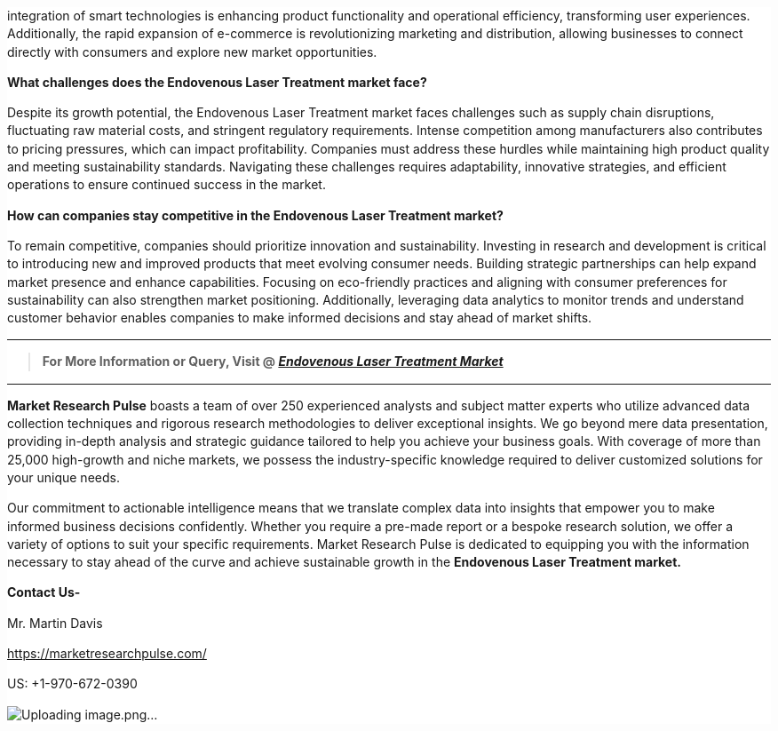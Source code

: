 integration of smart technologies is enhancing product functionality and operational efficiency, transforming user experiences. Additionally, the rapid expansion of e-commerce is revolutionizing marketing and distribution, allowing businesses to connect directly with consumers and explore new market opportunities.</p><p><strong>What challenges does the Endovenous Laser Treatment market face?</strong></p><p>Despite its growth potential, the Endovenous Laser Treatment market faces challenges such as supply chain disruptions, fluctuating raw material costs, and stringent regulatory requirements. Intense competition among manufacturers also contributes to pricing pressures, which can impact profitability. Companies must address these hurdles while maintaining high product quality and meeting sustainability standards. Navigating these challenges requires adaptability, innovative strategies, and efficient operations to ensure continued success in the market.</p><p><strong>How can companies stay competitive in the Endovenous Laser Treatment market?</strong></p><p>To remain competitive, companies should prioritize innovation and sustainability. Investing in research and development is critical to introducing new and improved products that meet evolving consumer needs. Building strategic partnerships can help expand market presence and enhance capabilities. Focusing on eco-friendly practices and aligning with consumer preferences for sustainability can also strengthen market positioning. Additionally, leveraging data analytics to monitor trends and understand customer behavior enables companies to make informed decisions and stay ahead of market shifts.</p><hr /><blockquote><p><strong>For More Information or Query, Visit @&nbsp;<em><a href="https://marketresearchpulse.com/report/129774/endovenous-laser-treatment-market?utm_source=Linkedin&utm_medium=027">Endovenous Laser Treatment Market</a></em></strong></p></blockquote><hr /><p><strong>Market Research Pulse</strong> boasts a team of over 250 experienced analysts and subject matter experts who utilize advanced data collection techniques and rigorous research methodologies to deliver exceptional insights. We go beyond mere data presentation, providing in-depth analysis and strategic guidance tailored to help you achieve your business goals. With coverage of more than 25,000 high-growth and niche markets, we possess the industry-specific knowledge required to deliver customized solutions for your unique needs.</p><p>Our commitment to actionable intelligence means that we translate complex data into insights that empower you to make informed business decisions confidently. Whether you require a pre-made report or a bespoke research solution, we offer a variety of options to suit your specific requirements. Market Research Pulse is dedicated to equipping you with the information necessary to stay ahead of the curve and achieve sustainable growth in the <strong>Endovenous Laser Treatment market.</strong></p><p><strong>Contact Us-</strong></p><p>Mr. Martin Davis</p><p>https://marketresearchpulse.com/</p><p>US: +1-970-672-0390</p>
![Uploading image.png…]()
